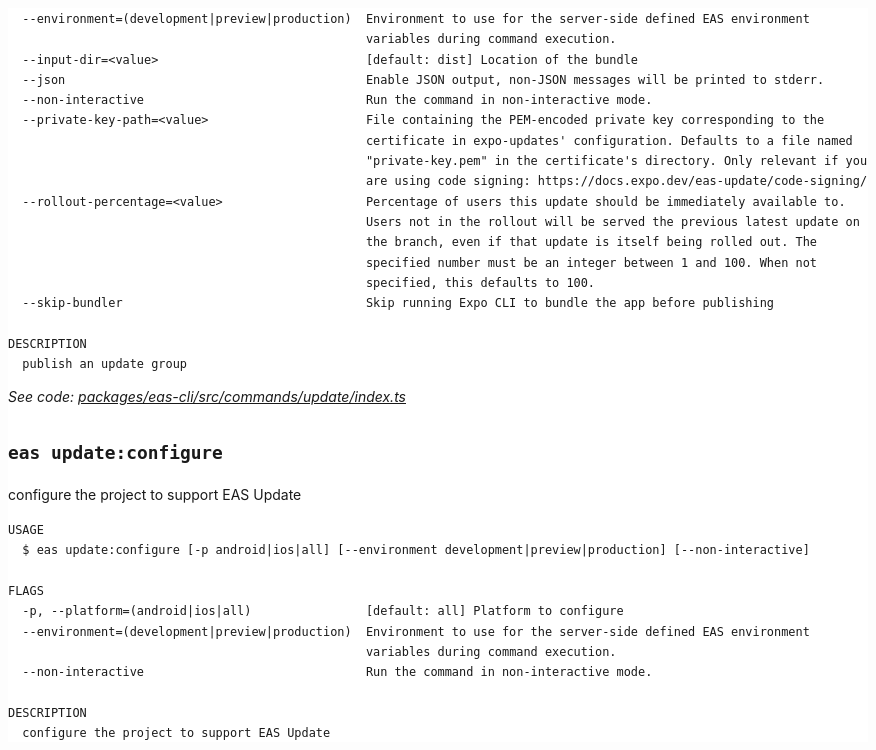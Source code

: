 ```
  --environment=(development|preview|production)  Environment to use for the server-side defined EAS environment
                                                  variables during command execution.
  --input-dir=<value>                             [default: dist] Location of the bundle
  --json                                          Enable JSON output, non-JSON messages will be printed to stderr.
  --non-interactive                               Run the command in non-interactive mode.
  --private-key-path=<value>                      File containing the PEM-encoded private key corresponding to the
                                                  certificate in expo-updates' configuration. Defaults to a file named
                                                  "private-key.pem" in the certificate's directory. Only relevant if you
                                                  are using code signing: https://docs.expo.dev/eas-update/code-signing/
  --rollout-percentage=<value>                    Percentage of users this update should be immediately available to.
                                                  Users not in the rollout will be served the previous latest update on
                                                  the branch, even if that update is itself being rolled out. The
                                                  specified number must be an integer between 1 and 100. When not
                                                  specified, this defaults to 100.
  --skip-bundler                                  Skip running Expo CLI to bundle the app before publishing

DESCRIPTION
  publish an update group
```

_See code: [packages/eas-cli/src/commands/update/index.ts](https://github.com/expo/eas-cli/blob/v16.15.0/packages/eas-cli/src/commands/update/index.ts)_

## `eas update:configure`

configure the project to support EAS Update

```
USAGE
  $ eas update:configure [-p android|ios|all] [--environment development|preview|production] [--non-interactive]

FLAGS
  -p, --platform=(android|ios|all)                [default: all] Platform to configure
  --environment=(development|preview|production)  Environment to use for the server-side defined EAS environment
                                                  variables during command execution.
  --non-interactive                               Run the command in non-interactive mode.

DESCRIPTION
  configure the project to support EAS Update
```
